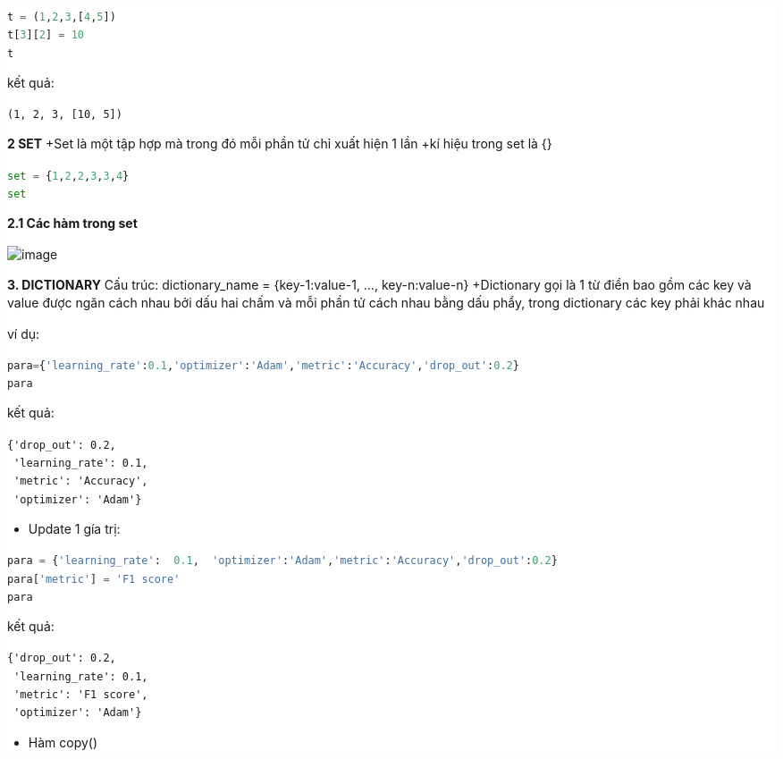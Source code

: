 
```python
t = (1,2,3,[4,5])
t[3][2] = 10
t
```
kết quả:
```
(1, 2, 3, [10, 5])
```

**2 SET**
+Set là một tập hợp mà trong đó mỗi phần tử chỉ xuất hiện 1 lần
+kí hiệu trong set là {}
```python
set = {1,2,2,3,3,4}
set
```

**2.1 Các hàm trong set**

![image](https://user-images.githubusercontent.com/42260182/99421112-9d59a900-2930-11eb-98de-585b2ae02712.png)

**3. DICTIONARY**
Cấu trúc:
            dictionary_name = {key-1:value-1, …, key-n:value-n}
 +Dictionary gọi là 1 từ điển bao gồm các key và value được ngăn cách nhau bởi dấu hai chấm và mỗi phần tử cách nhau bằng dấu phẩy, trong dictionary các key phải khác nhau

ví dụ:
```python
para={'learning_rate':0.1,'optimizer':'Adam','metric':'Accuracy','drop_out':0.2}
para
```
kết quả:
```
{'drop_out': 0.2,
 'learning_rate': 0.1,
 'metric': 'Accuracy',
 'optimizer': 'Adam'}
```

* Update 1 gía trị:
```python
para = {'learning_rate':  0.1,  'optimizer':'Adam','metric':'Accuracy','drop_out':0.2}
para['metric'] = 'F1 score'
para
```
kết quả:
```
{'drop_out': 0.2,
 'learning_rate': 0.1,
 'metric': 'F1 score',
 'optimizer': 'Adam'}
```  

* Hàm copy()
